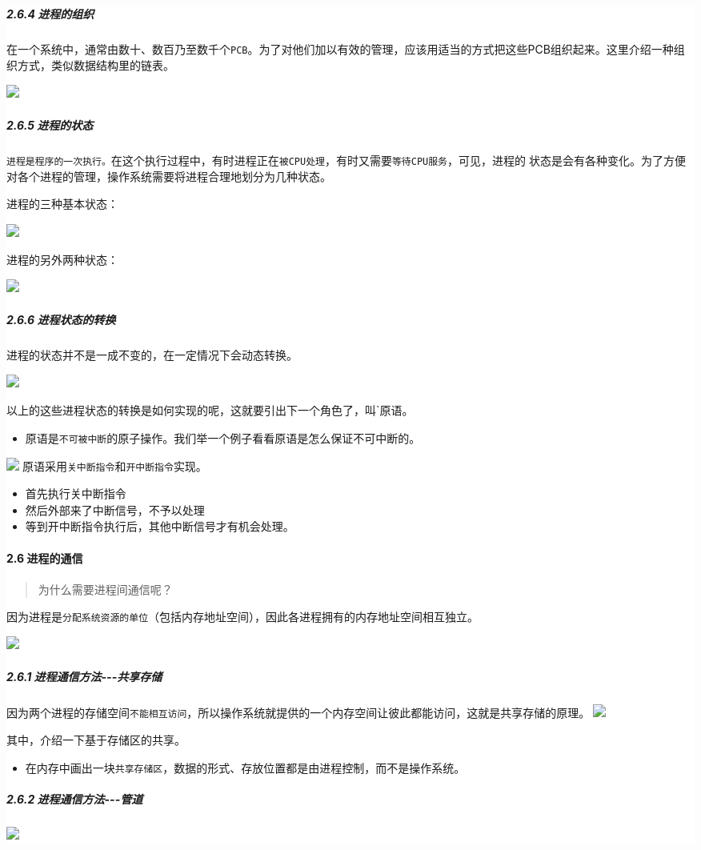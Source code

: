 ##### 2.6.4 进程的组织
在一个系统中，通常由数十、数百乃至数千个`PCB`。为了对他们加以有效的管理，应该用适当的方式把这些PCB组织起来。这里介绍一种组织方式，类似数据结构里的链表。



![](https://p3-juejin.byteimg.com/tos-cn-i-k3u1fbpfcp/80201fdf7ce242f18174dcb18ff4b833~tplv-k3u1fbpfcp-zoom-1.image)
##### 2.6.5 进程的状态

`进程是程序的一次执行。`在这个执行过程中，有时进程正在`被CPU处理`，有时又需要`等待CPU服务`，可见，进程的 状态是会有各种变化。为了方便对各个进程的管理，操作系统需要将进程合理地划分为几种状态。

进程的三种基本状态：


![](https://p3-juejin.byteimg.com/tos-cn-i-k3u1fbpfcp/7b732a28a9ad435f8f20b365edd08916~tplv-k3u1fbpfcp-zoom-1.image)


进程的另外两种状态：


![](https://p3-juejin.byteimg.com/tos-cn-i-k3u1fbpfcp/1cea105addf6473da486e64fe6b9be56~tplv-k3u1fbpfcp-zoom-1.image)

##### 2.6.6 进程状态的转换
进程的状态并不是一成不变的，在一定情况下会动态转换。

![](https://p3-juejin.byteimg.com/tos-cn-i-k3u1fbpfcp/e3ce930479dc4ba0a6fb021198de671d~tplv-k3u1fbpfcp-zoom-1.image)

以上的这些进程状态的转换是如何实现的呢，这就要引出下一个角色了，叫`原语。

- 原语是`不可被中断`的原子操作。我们举一个例子看看原语是怎么保证不可中断的。


![](https://p3-juejin.byteimg.com/tos-cn-i-k3u1fbpfcp/ca6a27dd09f14178870960ad305ae3ed~tplv-k3u1fbpfcp-zoom-1.image)
原语采用`关中断指令`和`开中断指令`实现。

- 首先执行关中断指令
- 然后外部来了中断信号，不予以处理
- 等到开中断指令执行后，其他中断信号才有机会处理。

#### 2.6 进程的通信

>为什么需要进程间通信呢？

因为进程是`分配系统资源的单位`（包括内存地址空间），因此各进程拥有的内存地址空间相互独立。

![](https://p3-juejin.byteimg.com/tos-cn-i-k3u1fbpfcp/763951d99b6a4ba3992415554d9fec2e~tplv-k3u1fbpfcp-zoom-1.image)

##### 2.6.1 进程通信方法---共享存储

因为两个进程的存储空间`不能相互访问`，所以操作系统就提供的一个内存空间让彼此都能访问，这就是共享存储的原理。
![](https://p3-juejin.byteimg.com/tos-cn-i-k3u1fbpfcp/ca7157b11dd74f8e90dd42f9b5dd9cf4~tplv-k3u1fbpfcp-zoom-1.image)

其中，介绍一下基于存储区的共享。

- 在内存中画出一块`共享存储区`，数据的形式、存放位置都是由进程控制，而不是操作系统。

##### 2.6.2 进程通信方法---管道
![](https://p3-juejin.byteimg.com/tos-cn-i-k3u1fbpfcp/36e3b665bee04bcfbb0a20c359f76c3c~tplv-k3u1fbpfcp-zoom-1.image)

